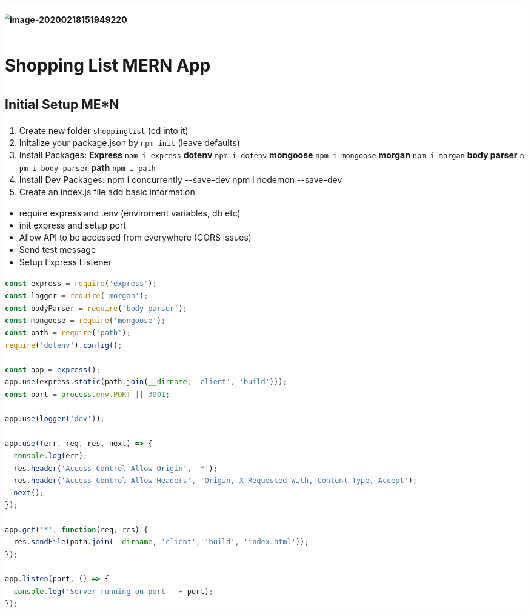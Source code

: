 # <img src="https://chriscastle.com/temp/shoppinglist_ss.png" alt="image-20200218151949220" style="zoom:50%;" />

# Shopping List MERN App

## Initial Setup ME\*N

1. Create new folder `shoppinglist` (cd into it)
2. Initalize your package.json by `npm init` (leave defaults)
3. Install Packages:
   **Express** `npm i express`
   **dotenv** `npm i dotenv`
   **mongoose** `npm i mongoose`
   **morgan** `npm i morgan`
   **body parser** `npm i body-parser`
   **path** `npm i path`
4. Install Dev Packages:
   npm i concurrently --save-dev
   npm i nodemon --save-dev
5. Create an index.js file add basic information

- require express and .env (enviroment variables, db etc)
- init express and setup port
- Allow API to be accessed from everywhere (CORS issues)
- Send test message
- Setup Express Listener

```javascript
const express = require('express');
const logger = require('morgan');
const bodyParser = require('body-parser');
const mongoose = require('mongoose');
const path = require('path');
require('dotenv').config();

const app = express();
app.use(express.static(path.join(__dirname, 'client', 'build')));
const port = process.env.PORT || 3001;

app.use(logger('dev'));

app.use((err, req, res, next) => {
  console.log(err);
  res.header('Access-Control-Allow-Origin', '*');
  res.header('Access-Control-Allow-Headers', 'Origin, X-Requested-With, Content-Type, Accept');
  next();
});

app.get('*', function(req, res) {
  res.sendFile(path.join(__dirname, 'client', 'build', 'index.html'));
});

app.listen(port, () => {
  console.log('Server running on port ' + port);
});
```
